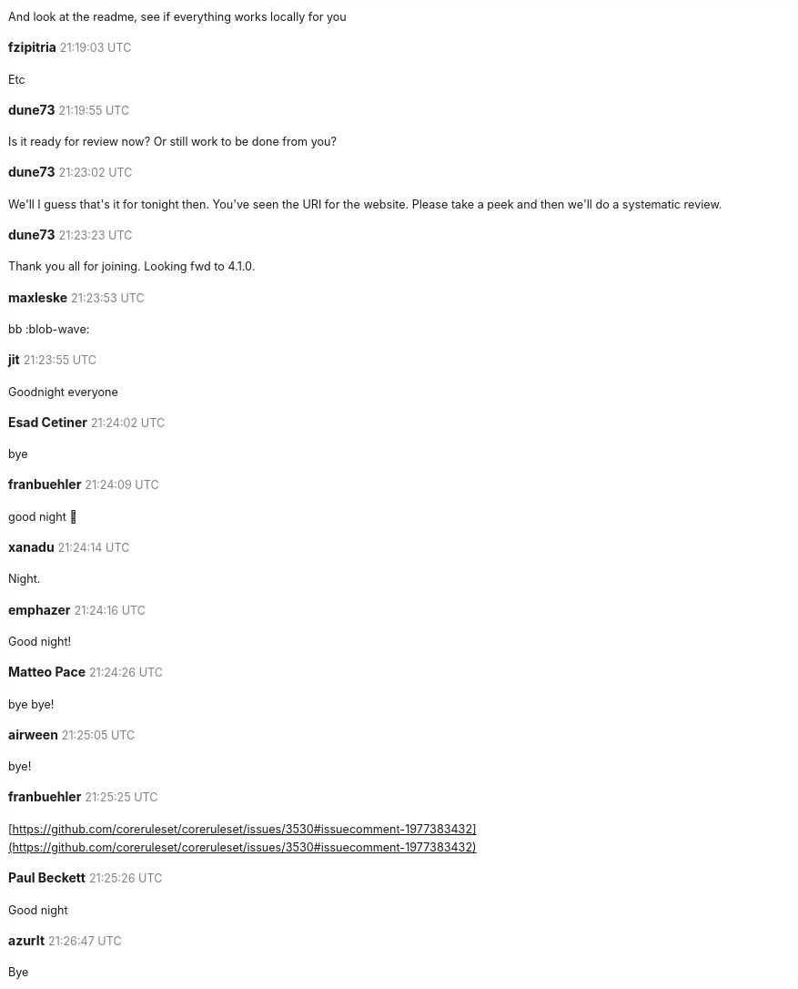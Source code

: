 <span style="font-size: 90%;">And look at the readme, see if everything works locally for you</span>

**fzipitria** <span style="color: grey; font-size: 90%;">21:19:03 UTC</span>

<span style="font-size: 90%;">Etc</span>

**dune73** <span style="color: grey; font-size: 90%;">21:19:55 UTC</span>

<span style="font-size: 90%;">Is it ready for review now? Or still work to be done from you?</span>

**dune73** <span style="color: grey; font-size: 90%;">21:23:02 UTC</span>

<span style="font-size: 90%;">We'll I guess that's it for tonight then. You've seen the URI for the website. Please take a peek and then we'll do a systematic review.</span>

**dune73** <span style="color: grey; font-size: 90%;">21:23:23 UTC</span>

<span style="font-size: 90%;">Thank you all for joining. Looking fwd to 4.1.0.</span>

**maxleske** <span style="color: grey; font-size: 90%;">21:23:53 UTC</span>

<span style="font-size: 90%;">bb :blob-wave:</span>

**jit** <span style="color: grey; font-size: 90%;">21:23:55 UTC</span>

<span style="font-size: 90%;">Goodnight everyone</span>

**Esad Cetiner** <span style="color: grey; font-size: 90%;">21:24:02 UTC</span>

<span style="font-size: 90%;">bye</span>

**franbuehler** <span style="color: grey; font-size: 90%;">21:24:09 UTC</span>

<span style="font-size: 90%;">good night :wave:</span>

**xanadu** <span style="color: grey; font-size: 90%;">21:24:14 UTC</span>

<span style="font-size: 90%;">Night.</span>

**emphazer** <span style="color: grey; font-size: 90%;">21:24:16 UTC</span>

<span style="font-size: 90%;">Good night!</span>

**Matteo Pace** <span style="color: grey; font-size: 90%;">21:24:26 UTC</span>

<span style="font-size: 90%;">bye bye!</span>

**airween** <span style="color: grey; font-size: 90%;">21:25:05 UTC</span>

<span style="font-size: 90%;">bye!</span>

**franbuehler** <span style="color: grey; font-size: 90%;">21:25:25 UTC</span>

<span style="font-size: 90%;">[https://github.com/coreruleset/coreruleset/issues/3530#issuecomment-1977383432](https://github.com/coreruleset/coreruleset/issues/3530#issuecomment-1977383432)</span>

**Paul Beckett** <span style="color: grey; font-size: 90%;">21:25:26 UTC</span>

<span style="font-size: 90%;">Good night</span>

**azurIt** <span style="color: grey; font-size: 90%;">21:26:47 UTC</span>

<span style="font-size: 90%;">Bye</span>

